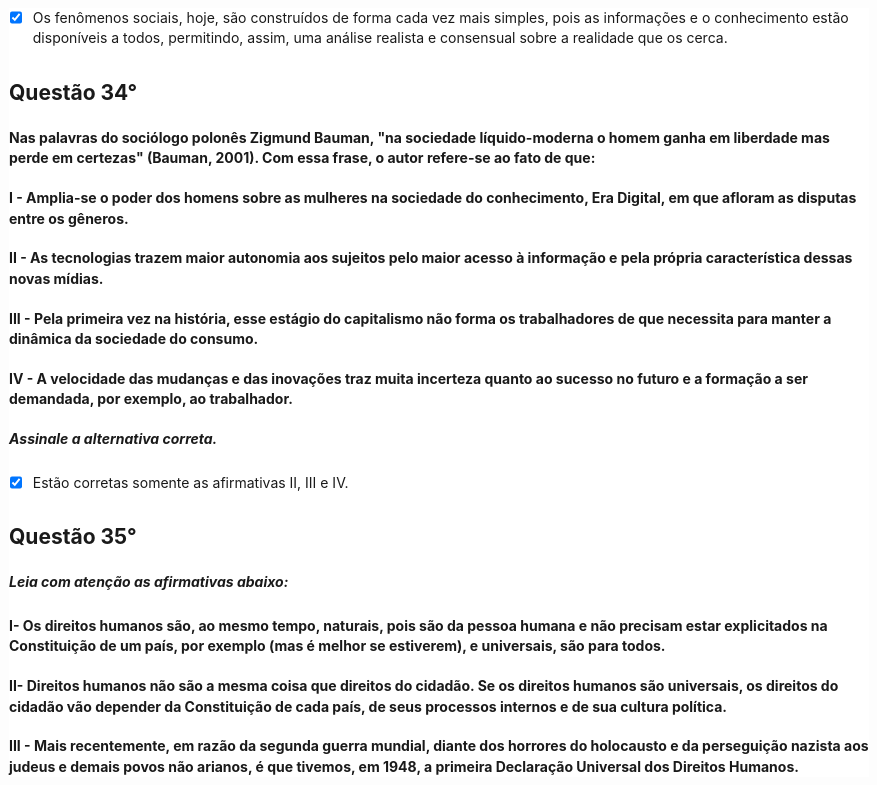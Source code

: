 - [x] Os fenômenos sociais, hoje, são construídos de forma cada vez mais simples, pois as informações e o conhecimento estão disponíveis a todos, permitindo, assim, uma análise realista e consensual sobre a realidade que os cerca.

## Questão 34°

#### Nas palavras do sociólogo polonês Zigmund Bauman, "na sociedade líquido-moderna o homem ganha em liberdade mas perde em certezas" (Bauman, 2001). Com essa frase, o autor refere-se ao fato de que:

#### I - Amplia-se o poder dos homens sobre as mulheres na sociedade do conhecimento, Era Digital, em que afloram as disputas entre os gêneros.

#### II - As tecnologias trazem maior autonomia aos sujeitos pelo maior acesso à informação e pela própria característica dessas novas mídias.

#### III - Pela primeira vez na história, esse estágio do capitalismo não forma os trabalhadores de que necessita para manter a dinâmica da sociedade do consumo.

#### IV - A velocidade das mudanças e das inovações traz muita incerteza quanto ao sucesso no futuro e a formação a ser demandada, por exemplo, ao trabalhador.

##### Assinale a alternativa correta.

- [x] Estão corretas somente as afirmativas II, III e IV.

## Questão 35°

##### Leia com atenção as afirmativas abaixo:

#### I- Os direitos humanos são, ao mesmo tempo, naturais, pois são da pessoa humana e não precisam estar explicitados na Constituição de um país, por exemplo (mas é melhor se estiverem), e universais, são para todos.

#### II- Direitos humanos não são a mesma coisa que direitos do cidadão. Se os direitos humanos são universais, os direitos do cidadão vão depender da Constituição de cada país, de seus processos internos e de sua cultura política.

#### III - Mais recentemente, em razão da segunda guerra mundial, diante dos horrores do holocausto e da perseguição nazista aos judeus e demais povos não arianos, é que tivemos, em 1948, a primeira Declaração Universal dos Direitos Humanos.
